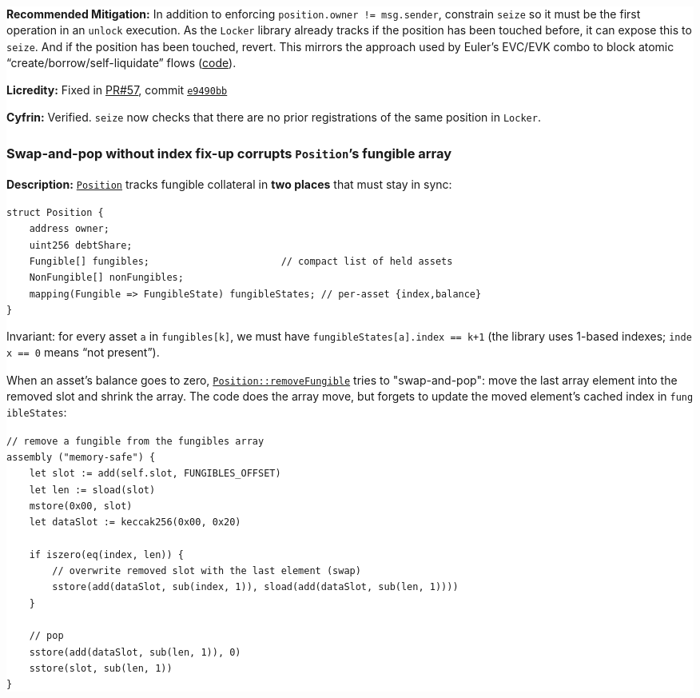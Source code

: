 ```solidity
```

**Recommended Mitigation:** In addition to enforcing `position.owner != msg.sender`, constrain `seize` so it must be the first operation in an `unlock` execution. As the `Locker` library already tracks if the position has been touched before, it can expose this to `seize`. And if the position has been touched, revert. This mirrors the approach used by Euler’s EVC/EVK combo to block atomic “create/borrow/self-liquidate” flows ([code](https://github.com/euler-xyz/euler-vault-kit/blob/master/src/EVault/modules/Liquidation.sol#L93-L95)).

**Licredity:** Fixed in [PR#57](https://github.com/Licredity/licredity-v1-core/pull/57/files), commit [`e9490bb`](https://github.com/Licredity/licredity-v1-core/commit/e9490bb3f82fdd829288a76af5d421c10570e6ba)

**Cyfrin:** Verified. `seize` now checks that there are no prior registrations of the same position in `Locker`.


### Swap-and-pop without index fix-up corrupts `Position`’s fungible array

**Description:** [`Position`](https://github.com/Licredity/licredity-v1-core/blob/e8ae10a7d9f27529e39ca277bf56cef01a807817/src/types/Position.sol#L10-L16) tracks fungible collateral in **two places** that must stay in sync:

```solidity
struct Position {
    address owner;
    uint256 debtShare;
    Fungible[] fungibles;                       // compact list of held assets
    NonFungible[] nonFungibles;
    mapping(Fungible => FungibleState) fungibleStates; // per-asset {index,balance}
}
```

Invariant: for every asset `a` in `fungibles[k]`, we must have `fungibleStates[a].index == k+1` (the library uses 1-based indexes; `index == 0` means “not present”).

When an asset’s balance goes to zero, [`Position::removeFungible`](https://github.com/Licredity/licredity-v1-core/blob/e8ae10a7d9f27529e39ca277bf56cef01a807817/src/types/Position.sol#L70-L114) tries to "swap-and-pop": move the last array element into the removed slot and shrink the array. The code does the array move, but forgets to update the moved element’s cached index in `fungibleStates`:

```solidity
// remove a fungible from the fungibles array
assembly ("memory-safe") {
    let slot := add(self.slot, FUNGIBLES_OFFSET)
    let len := sload(slot)
    mstore(0x00, slot)
    let dataSlot := keccak256(0x00, 0x20)

    if iszero(eq(index, len)) {
        // overwrite removed slot with the last element (swap)
        sstore(add(dataSlot, sub(index, 1)), sload(add(dataSlot, sub(len, 1))))
    }

    // pop
    sstore(add(dataSlot, sub(len, 1)), 0)
    sstore(slot, sub(len, 1))
}
```
